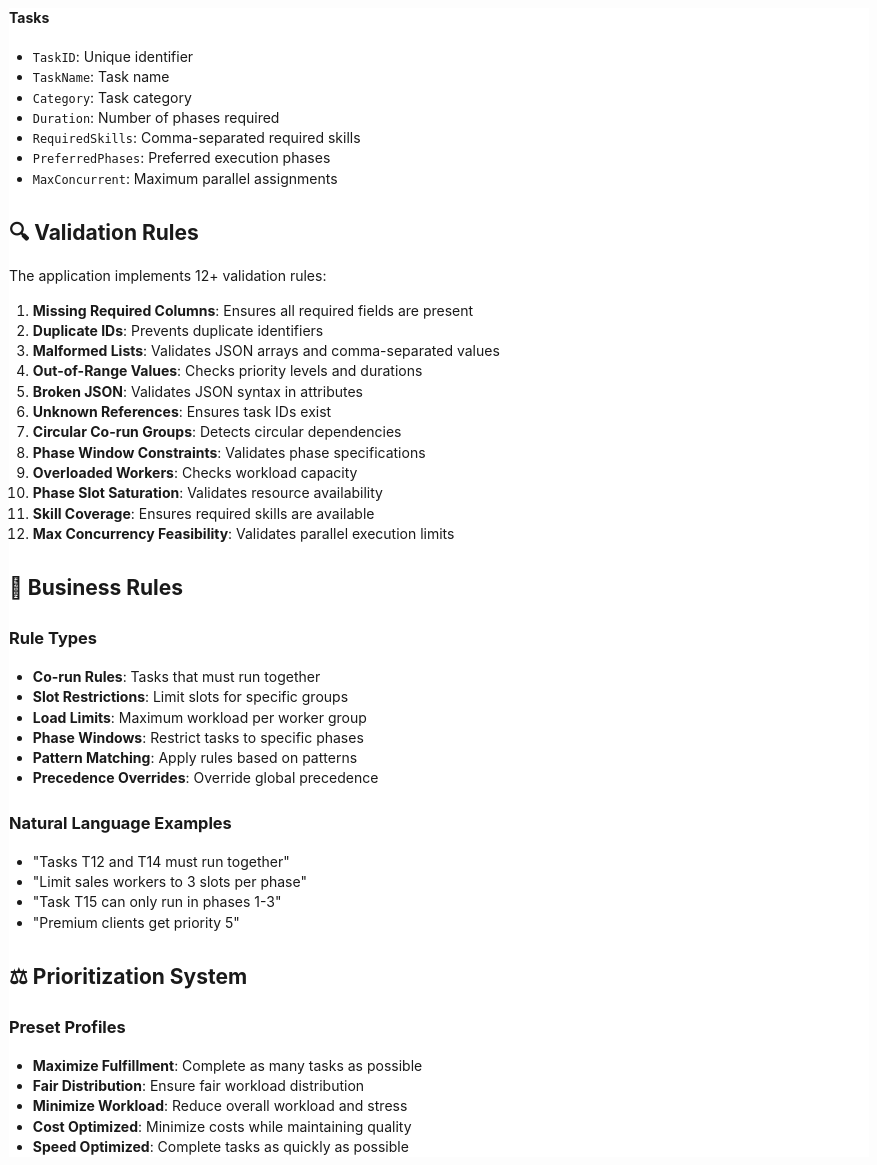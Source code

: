 #### Tasks
- `TaskID`: Unique identifier
- `TaskName`: Task name
- `Category`: Task category
- `Duration`: Number of phases required
- `RequiredSkills`: Comma-separated required skills
- `PreferredPhases`: Preferred execution phases
- `MaxConcurrent`: Maximum parallel assignments

## 🔍 Validation Rules

The application implements 12+ validation rules:

1. **Missing Required Columns**: Ensures all required fields are present
2. **Duplicate IDs**: Prevents duplicate identifiers
3. **Malformed Lists**: Validates JSON arrays and comma-separated values
4. **Out-of-Range Values**: Checks priority levels and durations
5. **Broken JSON**: Validates JSON syntax in attributes
6. **Unknown References**: Ensures task IDs exist
7. **Circular Co-run Groups**: Detects circular dependencies
8. **Phase Window Constraints**: Validates phase specifications
9. **Overloaded Workers**: Checks workload capacity
10. **Phase Slot Saturation**: Validates resource availability
11. **Skill Coverage**: Ensures required skills are available
12. **Max Concurrency Feasibility**: Validates parallel execution limits

## 🎯 Business Rules

### Rule Types
- **Co-run Rules**: Tasks that must run together
- **Slot Restrictions**: Limit slots for specific groups
- **Load Limits**: Maximum workload per worker group
- **Phase Windows**: Restrict tasks to specific phases
- **Pattern Matching**: Apply rules based on patterns
- **Precedence Overrides**: Override global precedence

### Natural Language Examples
- "Tasks T12 and T14 must run together"
- "Limit sales workers to 3 slots per phase"
- "Task T15 can only run in phases 1-3"
- "Premium clients get priority 5"

## ⚖️ Prioritization System

### Preset Profiles
- **Maximize Fulfillment**: Complete as many tasks as possible
- **Fair Distribution**: Ensure fair workload distribution
- **Minimize Workload**: Reduce overall workload and stress
- **Cost Optimized**: Minimize costs while maintaining quality
- **Speed Optimized**: Complete tasks as quickly as possible
